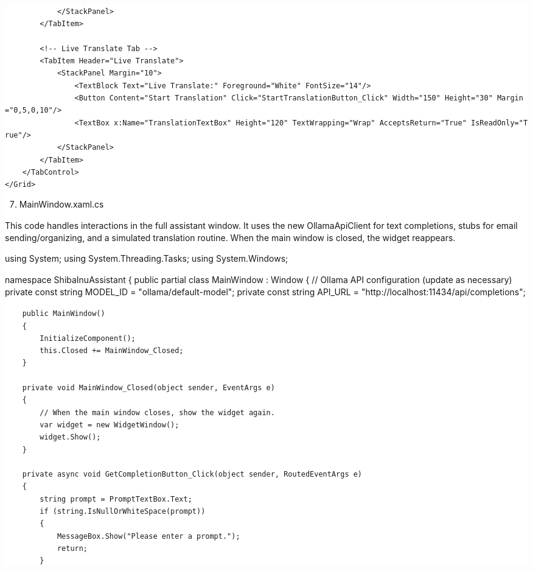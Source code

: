                 </StackPanel>
            </TabItem>

            <!-- Live Translate Tab -->
            <TabItem Header="Live Translate">
                <StackPanel Margin="10">
                    <TextBlock Text="Live Translate:" Foreground="White" FontSize="14"/>
                    <Button Content="Start Translation" Click="StartTranslationButton_Click" Width="150" Height="30" Margin="0,5,0,10"/>
                    <TextBox x:Name="TranslationTextBox" Height="120" TextWrapping="Wrap" AcceptsReturn="True" IsReadOnly="True"/>
                </StackPanel>
            </TabItem>
        </TabControl>
    </Grid>
</Window>

7. MainWindow.xaml.cs

This code handles interactions in the full assistant window. It uses the new OllamaApiClient for text completions, stubs for email sending/organizing, and a simulated translation routine. When the main window is closed, the widget reappears.

using System;
using System.Threading.Tasks;
using System.Windows;

namespace ShibaInuAssistant
{
    public partial class MainWindow : Window
    {
        // Ollama API configuration (update as necessary)
        private const string MODEL_ID = "ollama/default-model";
        private const string API_URL = "http://localhost:11434/api/completions";

        public MainWindow()
        {
            InitializeComponent();
            this.Closed += MainWindow_Closed;
        }

        private void MainWindow_Closed(object sender, EventArgs e)
        {
            // When the main window closes, show the widget again.
            var widget = new WidgetWindow();
            widget.Show();
        }

        private async void GetCompletionButton_Click(object sender, RoutedEventArgs e)
        {
            string prompt = PromptTextBox.Text;
            if (string.IsNullOrWhiteSpace(prompt))
            {
                MessageBox.Show("Please enter a prompt.");
                return;
            }
